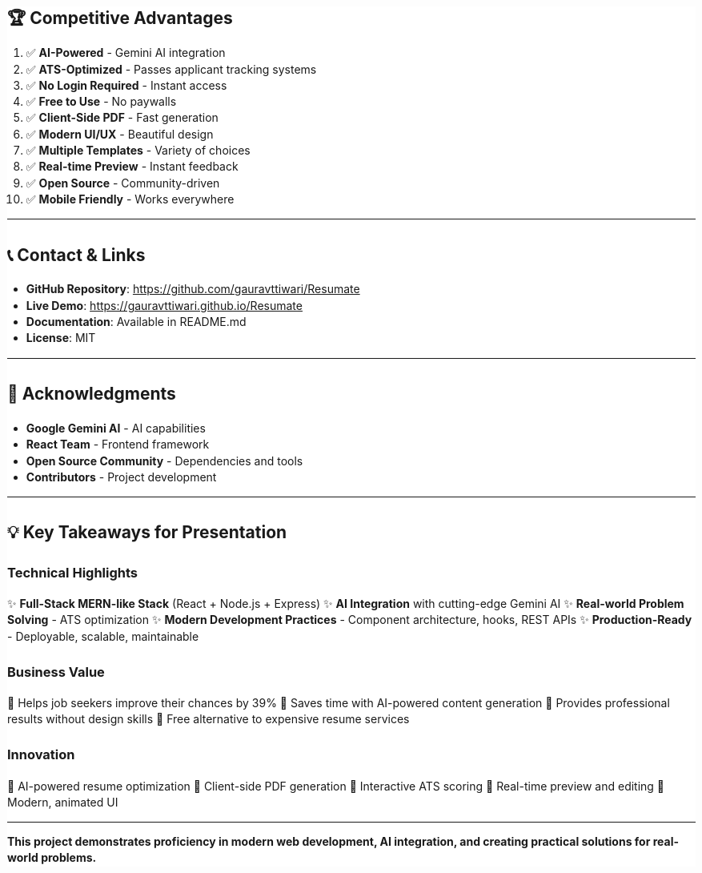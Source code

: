 
## 🏆 Competitive Advantages

1. ✅ **AI-Powered** - Gemini AI integration
2. ✅ **ATS-Optimized** - Passes applicant tracking systems
3. ✅ **No Login Required** - Instant access
4. ✅ **Free to Use** - No paywalls
5. ✅ **Client-Side PDF** - Fast generation
6. ✅ **Modern UI/UX** - Beautiful design
7. ✅ **Multiple Templates** - Variety of choices
8. ✅ **Real-time Preview** - Instant feedback
9. ✅ **Open Source** - Community-driven
10. ✅ **Mobile Friendly** - Works everywhere

---

## 📞 Contact & Links

- **GitHub Repository**: https://github.com/gauravttiwari/Resumate
- **Live Demo**: https://gauravttiwari.github.io/Resumate
- **Documentation**: Available in README.md
- **License**: MIT

---

## 🙏 Acknowledgments

- **Google Gemini AI** - AI capabilities
- **React Team** - Frontend framework
- **Open Source Community** - Dependencies and tools
- **Contributors** - Project development

---

## 💡 Key Takeaways for Presentation

### **Technical Highlights**
✨ **Full-Stack MERN-like Stack** (React + Node.js + Express)
✨ **AI Integration** with cutting-edge Gemini AI
✨ **Real-world Problem Solving** - ATS optimization
✨ **Modern Development Practices** - Component architecture, hooks, REST APIs
✨ **Production-Ready** - Deployable, scalable, maintainable

### **Business Value**
💼 Helps job seekers improve their chances by 39%
💼 Saves time with AI-powered content generation
💼 Provides professional results without design skills
💼 Free alternative to expensive resume services

### **Innovation**
🚀 AI-powered resume optimization
🚀 Client-side PDF generation
🚀 Interactive ATS scoring
🚀 Real-time preview and editing
🚀 Modern, animated UI

---

**This project demonstrates proficiency in modern web development, AI integration, and creating practical solutions for real-world problems.**
